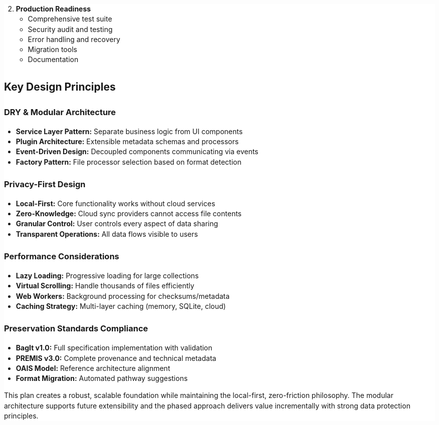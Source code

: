 2. **Production Readiness**
   - Comprehensive test suite
   - Security audit and testing
   - Error handling and recovery
   - Migration tools
   - Documentation

## Key Design Principles

### DRY & Modular Architecture
- **Service Layer Pattern:** Separate business logic from UI components
- **Plugin Architecture:** Extensible metadata schemas and processors
- **Event-Driven Design:** Decoupled components communicating via events
- **Factory Pattern:** File processor selection based on format detection

### Privacy-First Design
- **Local-First:** Core functionality works without cloud services
- **Zero-Knowledge:** Cloud sync providers cannot access file contents
- **Granular Control:** User controls every aspect of data sharing
- **Transparent Operations:** All data flows visible to users

### Performance Considerations
- **Lazy Loading:** Progressive loading for large collections
- **Virtual Scrolling:** Handle thousands of files efficiently
- **Web Workers:** Background processing for checksums/metadata
- **Caching Strategy:** Multi-layer caching (memory, SQLite, cloud)

### Preservation Standards Compliance
- **BagIt v1.0:** Full specification implementation with validation
- **PREMIS v3.0:** Complete provenance and technical metadata
- **OAIS Model:** Reference architecture alignment
- **Format Migration:** Automated pathway suggestions

This plan creates a robust, scalable foundation while maintaining the local-first, zero-friction philosophy. The modular architecture supports future extensibility and the phased approach delivers value incrementally with strong data protection principles.